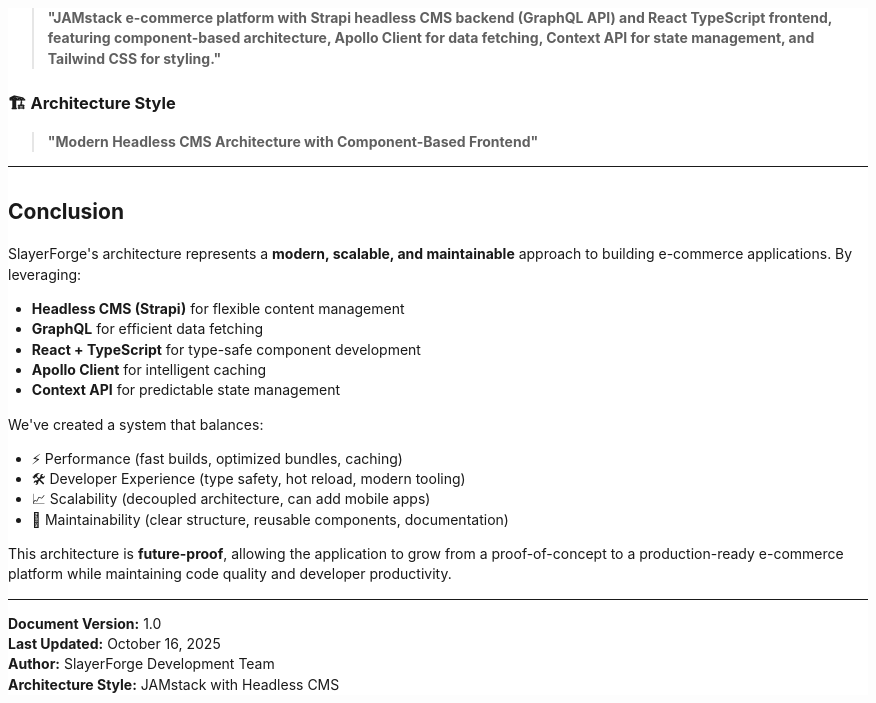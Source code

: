 > **"JAMstack e-commerce platform with Strapi headless CMS backend (GraphQL API) and React TypeScript frontend, featuring component-based architecture, Apollo Client for data fetching, Context API for state management, and Tailwind CSS for styling."**

### 🏗️ **Architecture Style**

> **"Modern Headless CMS Architecture with Component-Based Frontend"**

---

## Conclusion

SlayerForge's architecture represents a **modern, scalable, and maintainable** approach to building e-commerce applications. By leveraging:

- **Headless CMS (Strapi)** for flexible content management
- **GraphQL** for efficient data fetching
- **React + TypeScript** for type-safe component development
- **Apollo Client** for intelligent caching
- **Context API** for predictable state management

We've created a system that balances:
- ⚡ Performance (fast builds, optimized bundles, caching)
- 🛠️ Developer Experience (type safety, hot reload, modern tooling)
- 📈 Scalability (decoupled architecture, can add mobile apps)
- 🔧 Maintainability (clear structure, reusable components, documentation)

This architecture is **future-proof**, allowing the application to grow from a proof-of-concept to a production-ready e-commerce platform while maintaining code quality and developer productivity.

---

**Document Version:** 1.0  
**Last Updated:** October 16, 2025  
**Author:** SlayerForge Development Team  
**Architecture Style:** JAMstack with Headless CMS  
